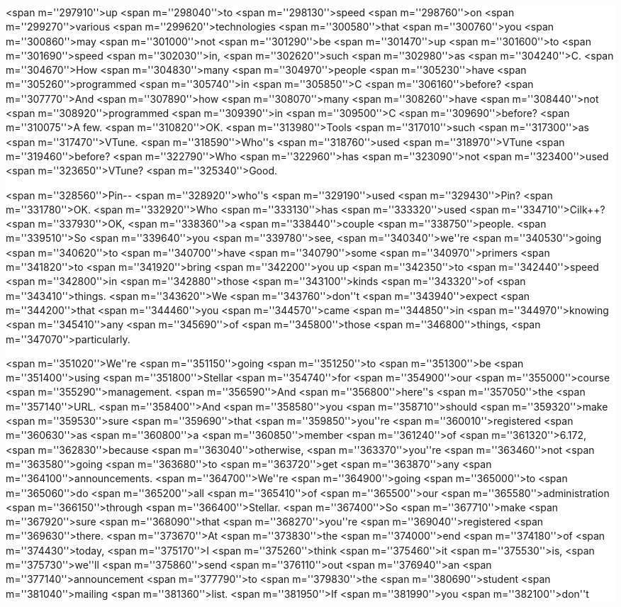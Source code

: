   <span m=''297910''>up</span> <span m=''298040''>to</span> <span m=''298130''>speed</span>
  <span m=''298760''>on</span> <span m=''299270''>various</span> <span m=''299620''>technologies</span>
  <span m=''300580''>that</span> <span m=''300760''>you</span> <span m=''300860''>may</span>
  <span m=''301000''>not</span> <span m=''301290''>be</span> <span m=''301470''>up</span>
  <span m=''301600''>to</span> <span m=''301690''>speed</span> <span m=''302030''>in,</span>
  <span m=''302620''>such</span> <span m=''302980''>as</span> <span m=''304240''>C.</span>
  <span m=''304670''>How</span> <span m=''304830''>many</span> <span m=''304970''>people</span>
  <span m=''305230''>have</span> <span m=''305260''>programmed</span> <span m=''305740''>in</span>
  <span m=''305850''>C</span> <span m=''306160''>before?</span> <span m=''307770''>And</span>
  <span m=''307890''>how</span> <span m=''308070''>many</span> <span m=''308260''>have</span>
  <span m=''308440''>not</span> <span m=''308920''>programmed</span> <span m=''309390''>in</span>
  <span m=''309500''>C</span> <span m=''309690''>before?</span> <span m=''310075''>A
  few.</span> <span m=''310820''>OK.</span> <span m=''313980''>Tools</span> <span
  m=''317010''>such</span> <span m=''317300''>as</span> <span m=''317470''>VTune.</span>
  <span m=''318590''>Who''s</span> <span m=''318760''>used</span> <span m=''318970''>VTune</span>
  <span m=''319460''>before?</span> <span m=''322790''>Who</span> <span m=''322960''>has</span>
  <span m=''323090''>not</span> <span m=''323400''>used</span> <span m=''323650''>VTune?</span>
  <span m=''325340''>Good.</span> </p><p><span m=''328560''>Pin--</span> <span m=''328920''>who''s</span>
  <span m=''329190''>used</span> <span m=''329430''>Pin?</span> <span m=''331780''>OK.</span>
  <span m=''332920''>Who</span> <span m=''333130''>has</span> <span m=''333320''>used</span>
  <span m=''334710''>Cilk++?</span> <span m=''337930''>OK,</span> <span m=''338360''>a</span>
  <span m=''338440''>couple</span> <span m=''338750''>people.</span> <span m=''339510''>So</span>
  <span m=''339640''>you</span> <span m=''339780''>see,</span> <span m=''340340''>we''re</span>
  <span m=''340530''>going</span> <span m=''340620''>to</span> <span m=''340700''>have</span>
  <span m=''340790''>some</span> <span m=''340970''>primers</span> <span m=''341820''>to</span>
  <span m=''341920''>bring</span> <span m=''342200''>you up</span> <span m=''342350''>to</span>
  <span m=''342440''>speed</span> <span m=''342800''>in</span> <span m=''342880''>those</span>
  <span m=''343100''>kinds</span> <span m=''343320''>of</span> <span m=''343410''>things.</span>
  <span m=''343620''>We</span> <span m=''343760''>don''t</span> <span m=''343940''>expect</span>
  <span m=''344200''>that</span> <span m=''344460''>you</span> <span m=''344570''>came</span>
  <span m=''344850''>in</span> <span m=''344970''>knowing</span> <span m=''345410''>any</span>
  <span m=''345690''>of</span> <span m=''345800''>those</span> <span m=''346800''>things,</span>
  <span m=''347070''>particularly.</span> </p><p><span m=''351020''>We''re</span>
  <span m=''351150''>going</span> <span m=''351250''>to</span> <span m=''351300''>be</span>
  <span m=''351400''>using</span> <span m=''351800''>Stellar</span> <span m=''354740''>for</span>
  <span m=''354900''>our</span> <span m=''355000''>course</span> <span m=''355290''>management.</span>
  <span m=''356590''>And</span> <span m=''356800''>here''s</span> <span m=''357050''>the</span>
  <span m=''357140''>URL.</span> <span m=''358400''>And</span> <span m=''358580''>you</span>
  <span m=''358710''>should</span> <span m=''359320''>make</span> <span m=''359530''>sure</span>
  <span m=''359690''>that</span> <span m=''359850''>you''re</span> <span m=''360010''>registered</span>
  <span m=''360630''>as</span> <span m=''360800''>a</span> <span m=''360850''>member</span>
  <span m=''361240''>of</span> <span m=''361320''>6.172,</span> <span m=''362830''>because</span>
  <span m=''363040''>otherwise,</span> <span m=''363370''>you''re</span> <span m=''363460''>not</span>
  <span m=''363580''>going</span> <span m=''363680''>to</span> <span m=''363720''>get</span>
  <span m=''363870''>any</span> <span m=''364100''>announcements.</span> <span m=''364700''>We''re</span>
  <span m=''364900''>going</span> <span m=''365000''>to</span> <span m=''365060''>do</span>
  <span m=''365200''>all</span> <span m=''365410''>of</span> <span m=''365500''>our</span>
  <span m=''365580''>administration</span> <span m=''366150''>through</span> <span
  m=''366400''>Stellar.</span> <span m=''367400''>So</span> <span m=''367710''>make</span>
  <span m=''367920''>sure</span> <span m=''368090''>that</span> <span m=''368270''>you''re</span>
  <span m=''369040''>registered</span> <span m=''369630''>there.</span> <span m=''373670''>At</span>
  <span m=''373830''>the</span> <span m=''374000''>end</span> <span m=''374180''>of</span>
  <span m=''374430''>today,</span> <span m=''375170''>I</span> <span m=''375260''>think</span>
  <span m=''375460''>it</span> <span m=''375530''>is,</span> <span m=''375730''>we''ll</span>
  <span m=''375860''>send</span> <span m=''376110''>out</span> <span m=''376940''>an</span>
  <span m=''377140''>announcement</span> <span m=''377790''>to</span> <span m=''379830''>the</span>
  <span m=''380690''>student</span> <span m=''381040''>mailing</span> <span m=''381360''>list.</span>
  <span m=''381950''>If</span> <span m=''381990''>you</span> <span m=''382100''>don''t</span>
